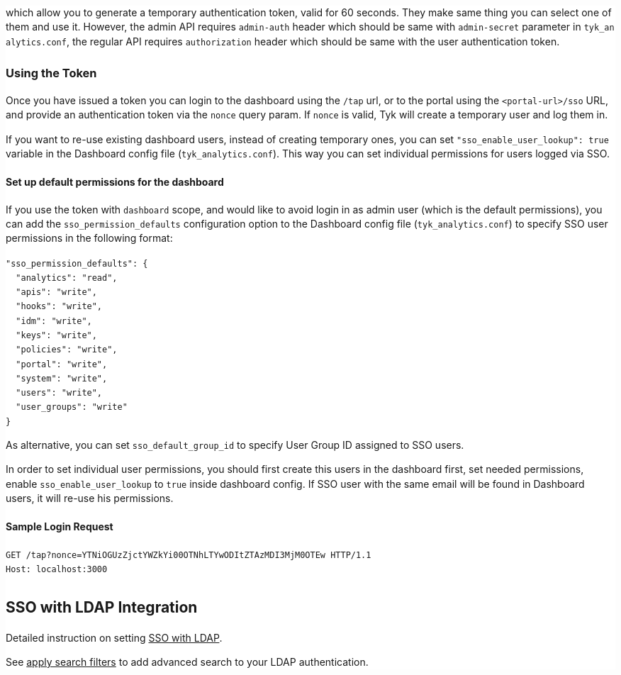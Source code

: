 which allow you to generate a temporary authentication token, valid for 60 seconds. They make same thing you can select one of them and use it.
However, the admin API requires `admin-auth` header which should be same with `admin-secret` parameter in `tyk_analytics.conf`, the regular API requires `authorization` header which should be same with the user authentication token.  

### Using the Token

Once you have issued a token you can login to the dashboard using the `/tap` url, or to the portal using the `<portal-url>/sso` URL, and provide an authentication token via the `nonce` query param.
If `nonce` is valid, Tyk will create a temporary user and log them in. 

If you want to re-use existing dashboard users, instead of creating temporary ones, you can set `"sso_enable_user_lookup": true` variable in the Dashboard config file (`tyk_analytics.conf`). This way you can set individual permissions for users logged via SSO.

#### Set up default permissions for the dashboard
If you use the token with `dashboard` scope, and would like to avoid login in as admin user (which is the default permissions), you can add the `sso_permission_defaults` configuration option to the Dashboard config file (`tyk_analytics.conf`) to specify SSO user permissions in the following format:

```
"sso_permission_defaults": {
  "analytics": "read",
  "apis": "write",
  "hooks": "write",
  "idm": "write",
  "keys": "write",
  "policies": "write",
  "portal": "write",
  "system": "write",
  "users": "write",
  "user_groups": "write"
}
```

As alternative, you can set `sso_default_group_id` to specify User Group ID assigned to SSO users.

In order to set individual user permissions, you should first create this users in the dashboard first, set needed permissions, enable `sso_enable_user_lookup` to `true` inside dashboard config. If SSO user with the same email will be found in Dashboard users, it will re-use his permissions. 

#### Sample Login Request

```{.copyWrapper}
GET /tap?nonce=YTNiOGUzZjctYWZkYi00OTNhLTYwODItZTAzMDI3MjM0OTEw HTTP/1.1
Host: localhost:3000    
```


## SSO with LDAP Integration
Detailed instruction on setting [SSO with LDAP](/docs/advanced-configuration/integrate/sso/dashboard-login-ldap-tib/).

See [apply search filters](/docs/advanced-configuration/integrate/3rd-party-identity-providers/ldap/#a-name-ldap-search-a-using-advanced-ldap-search) to add advanced search to your LDAP authentication.
